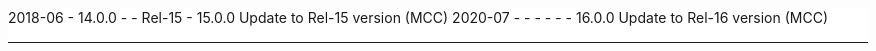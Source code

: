   2018-06          \-       14.0.0    \-    \-    Rel-15      \-    15.0.0    Update to Rel-15 version (MCC)
  2020-07          \-       \-        \-    \-    \-          \-    16.0.0    Update to Rel-16 version (MCC)
  ---------------- -------- --------- ----- ----- ----------- ----- --------- ---------------------------------------------------
